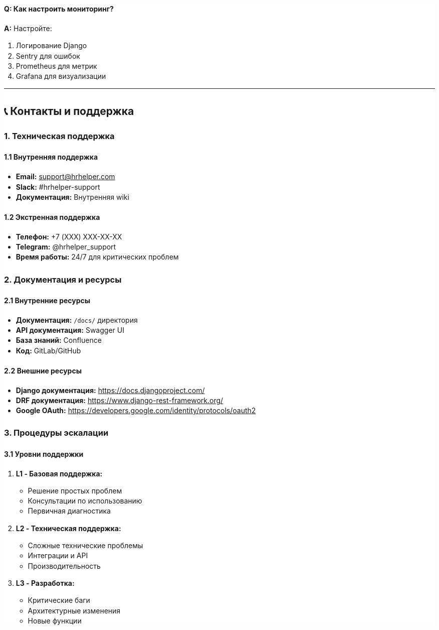 #### Q: Как настроить мониторинг?
**A:** Настройте:
1. Логирование Django
2. Sentry для ошибок
3. Prometheus для метрик
4. Grafana для визуализации

---

## 📞 Контакты и поддержка

### 1. Техническая поддержка

#### 1.1 Внутренняя поддержка
- **Email:** support@hrhelper.com
- **Slack:** #hrhelper-support
- **Документация:** Внутренняя wiki

#### 1.2 Экстренная поддержка
- **Телефон:** +7 (XXX) XXX-XX-XX
- **Telegram:** @hrhelper_support
- **Время работы:** 24/7 для критических проблем

### 2. Документация и ресурсы

#### 2.1 Внутренние ресурсы
- **Документация:** `/docs/` директория
- **API документация:** Swagger UI
- **База знаний:** Confluence
- **Код:** GitLab/GitHub

#### 2.2 Внешние ресурсы
- **Django документация:** https://docs.djangoproject.com/
- **DRF документация:** https://www.django-rest-framework.org/
- **Google OAuth:** https://developers.google.com/identity/protocols/oauth2

### 3. Процедуры эскалации

#### 3.1 Уровни поддержки
1. **L1 - Базовая поддержка:**
   - Решение простых проблем
   - Консультации по использованию
   - Первичная диагностика

2. **L2 - Техническая поддержка:**
   - Сложные технические проблемы
   - Интеграции и API
   - Производительность

3. **L3 - Разработка:**
   - Критические баги
   - Архитектурные изменения
   - Новые функции
